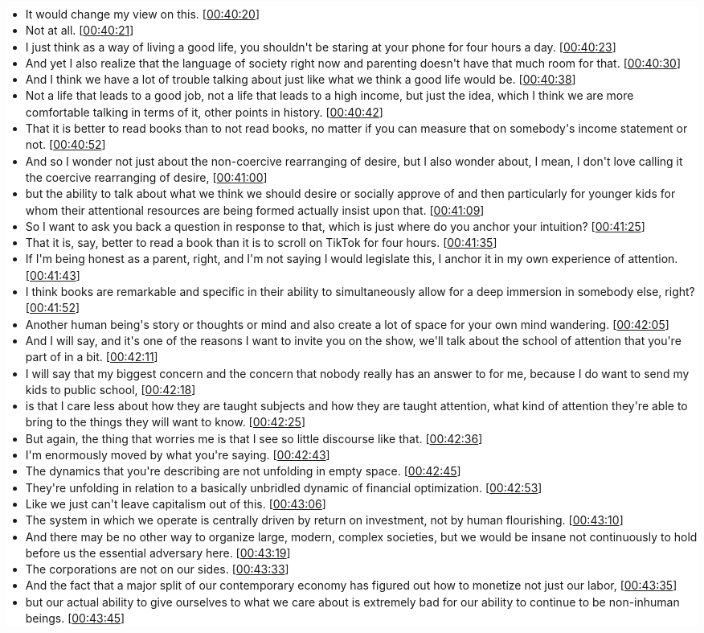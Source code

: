 *  It would change my view on this. [[00:40:20](https://www.youtube.com/watch?v=ihGEL8ICXVM&t=2420.2400000000002s)]
*  Not at all. [[00:40:21](https://www.youtube.com/watch?v=ihGEL8ICXVM&t=2421.5200000000004s)]
*  I just think as a way of living a good life, you shouldn't be staring at your phone for four hours a day. [[00:40:23](https://www.youtube.com/watch?v=ihGEL8ICXVM&t=2423.2400000000002s)]
*  And yet I also realize that the language of society right now and parenting doesn't have that much room for that. [[00:40:30](https://www.youtube.com/watch?v=ihGEL8ICXVM&t=2430.88s)]
*  And I think we have a lot of trouble talking about just like what we think a good life would be. [[00:40:38](https://www.youtube.com/watch?v=ihGEL8ICXVM&t=2438.2000000000003s)]
*  Not a life that leads to a good job, not a life that leads to a high income, but just the idea, which I think we are more comfortable talking in terms of it, other points in history. [[00:40:42](https://www.youtube.com/watch?v=ihGEL8ICXVM&t=2442.6800000000003s)]
*  That it is better to read books than to not read books, no matter if you can measure that on somebody's income statement or not. [[00:40:52](https://www.youtube.com/watch?v=ihGEL8ICXVM&t=2452.92s)]
*  And so I wonder not just about the non-coercive rearranging of desire, but I also wonder about, I mean, I don't love calling it the coercive rearranging of desire, [[00:41:00](https://www.youtube.com/watch?v=ihGEL8ICXVM&t=2460.28s)]
*  but the ability to talk about what we think we should desire or socially approve of and then particularly for younger kids for whom their attentional resources are being formed actually insist upon that. [[00:41:09](https://www.youtube.com/watch?v=ihGEL8ICXVM&t=2469.1600000000003s)]
*  So I want to ask you back a question in response to that, which is just where do you anchor your intuition? [[00:41:25](https://www.youtube.com/watch?v=ihGEL8ICXVM&t=2485.52s)]
*  That it is, say, better to read a book than it is to scroll on TikTok for four hours. [[00:41:35](https://www.youtube.com/watch?v=ihGEL8ICXVM&t=2495.0s)]
*  If I'm being honest as a parent, right, and I'm not saying I would legislate this, I anchor it in my own experience of attention. [[00:41:43](https://www.youtube.com/watch?v=ihGEL8ICXVM&t=2503.16s)]
*  I think books are remarkable and specific in their ability to simultaneously allow for a deep immersion in somebody else, right? [[00:41:52](https://www.youtube.com/watch?v=ihGEL8ICXVM&t=2512.56s)]
*  Another human being's story or thoughts or mind and also create a lot of space for your own mind wandering. [[00:42:05](https://www.youtube.com/watch?v=ihGEL8ICXVM&t=2525.04s)]
*  And I will say, and it's one of the reasons I want to invite you on the show, we'll talk about the school of attention that you're part of in a bit. [[00:42:11](https://www.youtube.com/watch?v=ihGEL8ICXVM&t=2531.48s)]
*  I will say that my biggest concern and the concern that nobody really has an answer to for me, because I do want to send my kids to public school, [[00:42:18](https://www.youtube.com/watch?v=ihGEL8ICXVM&t=2538.28s)]
*  is that I care less about how they are taught subjects and how they are taught attention, what kind of attention they're able to bring to the things they will want to know. [[00:42:25](https://www.youtube.com/watch?v=ihGEL8ICXVM&t=2545.44s)]
*  But again, the thing that worries me is that I see so little discourse like that. [[00:42:36](https://www.youtube.com/watch?v=ihGEL8ICXVM&t=2556.0s)]
*  I'm enormously moved by what you're saying. [[00:42:43](https://www.youtube.com/watch?v=ihGEL8ICXVM&t=2563.36s)]
*  The dynamics that you're describing are not unfolding in empty space. [[00:42:45](https://www.youtube.com/watch?v=ihGEL8ICXVM&t=2565.8s)]
*  They're unfolding in relation to a basically unbridled dynamic of financial optimization. [[00:42:53](https://www.youtube.com/watch?v=ihGEL8ICXVM&t=2573.28s)]
*  Like we just can't leave capitalism out of this. [[00:43:06](https://www.youtube.com/watch?v=ihGEL8ICXVM&t=2586.8s)]
*  The system in which we operate is centrally driven by return on investment, not by human flourishing. [[00:43:10](https://www.youtube.com/watch?v=ihGEL8ICXVM&t=2590.92s)]
*  And there may be no other way to organize large, modern, complex societies, but we would be insane not continuously to hold before us the essential adversary here. [[00:43:19](https://www.youtube.com/watch?v=ihGEL8ICXVM&t=2599.7200000000003s)]
*  The corporations are not on our sides. [[00:43:33](https://www.youtube.com/watch?v=ihGEL8ICXVM&t=2613.0s)]
*  And the fact that a major split of our contemporary economy has figured out how to monetize not just our labor, [[00:43:35](https://www.youtube.com/watch?v=ihGEL8ICXVM&t=2615.48s)]
*  but our actual ability to give ourselves to what we care about is extremely bad for our ability to continue to be non-inhuman beings. [[00:43:45](https://www.youtube.com/watch?v=ihGEL8ICXVM&t=2625.4s)]